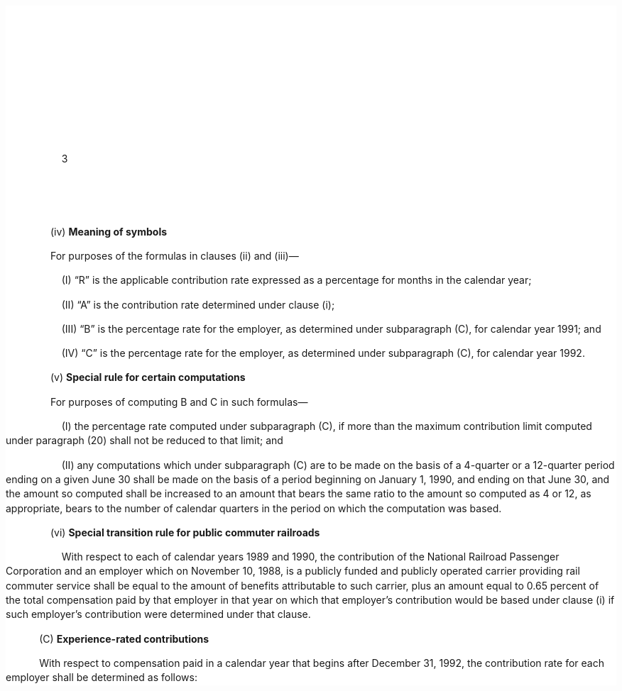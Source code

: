                       <tr>

                        <td> 

   </td>

                        <td> 

   </td>

                        <td> 

                    3  </td>

                        <td>   </td>

  </tr>

                    </table>

                (iv) __Meaning of symbols__ 

                For purposes of the formulas in clauses (ii) and (iii)—

                    (I) “R” is the applicable contribution rate expressed as a percentage for months in the calendar year;

                    (II) “A” is the contribution rate determined under clause (i);

                    (III) “B” is the percentage rate for the employer, as determined under subparagraph (C), for calendar year 1991; and

                    (IV) “C” is the percentage rate for the employer, as determined under subparagraph (C), for calendar year 1992.

                (v) __Special rule for certain computations__ 

                For purposes of computing B and C in such formulas—

                    (I) the percentage rate computed under subparagraph (C), if more than the maximum contribution limit computed under paragraph (20) shall not be reduced to that limit; and

                    (II) any computations which under subparagraph (C) are to be made on the basis of a 4-quarter or a 12-quarter period ending on a given June 30 shall be made on the basis of a period beginning on January 1, 1990, and ending on that June 30, and the amount so computed shall be increased to an amount that bears the same ratio to the amount so computed as 4 or 12, as appropriate, bears to the number of calendar quarters in the period on which the computation was based.

                (vi) __Special transition rule for public commuter railroads__ 

                    With respect to each of calendar years 1989 and 1990, the contribution of the National Railroad Passenger Corporation and an employer which on November 10, 1988, is a publicly funded and publicly operated carrier providing rail commuter service shall be equal to the amount of benefits attributable to such carrier, plus an amount equal to 0.65 percent of the total compensation paid by that employer in that year on which that employer’s contribution would be based under clause (i) if such employer’s contribution were determined under that clause.

            (C) __Experience-rated contributions__ 

            With respect to compensation paid in a calendar year that begins after December 31, 1992, the contribution rate for each employer shall be determined as follows:
